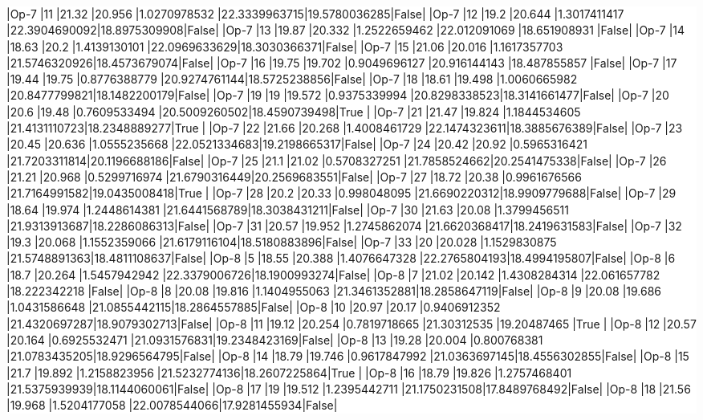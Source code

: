 |Op-7    |11        |21.32 |20.956    |1.0270978532 |22.3339963715|19.5780036285|False|
|Op-7    |12        |19.2  |20.644    |1.3017411417 |22.3904690092|18.8975309908|False|
|Op-7    |13        |19.87 |20.332    |1.2522659462 |22.012091069 |18.651908931 |False|
|Op-7    |14        |18.63 |20.2      |1.4139130101 |22.0969633629|18.3030366371|False|
|Op-7    |15        |21.06 |20.016    |1.1617357703 |21.5746320926|18.4573679074|False|
|Op-7    |16        |19.75 |19.702    |0.9049696127 |20.916144143 |18.487855857 |False|
|Op-7    |17        |19.44 |19.75     |0.8776388779 |20.9274761144|18.5725238856|False|
|Op-7    |18        |18.61 |19.498    |1.0060665982 |20.8477799821|18.1482200179|False|
|Op-7    |19        |19    |19.572    |0.9375339994 |20.8298338523|18.3141661477|False|
|Op-7    |20        |20.6  |19.48     |0.7609533494 |20.5009260502|18.4590739498|True |
|Op-7    |21        |21.47 |19.824    |1.1844534605 |21.4131110723|18.2348889277|True |
|Op-7    |22        |21.66 |20.268    |1.4008461729 |22.1474323611|18.3885676389|False|
|Op-7    |23        |20.45 |20.636    |1.0555235668 |22.0521334683|19.2198665317|False|
|Op-7    |24        |20.42 |20.92     |0.5965316421 |21.7203311814|20.1196688186|False|
|Op-7    |25        |21.1  |21.02     |0.5708327251 |21.7858524662|20.2541475338|False|
|Op-7    |26        |21.21 |20.968    |0.5299716974 |21.6790316449|20.2569683551|False|
|Op-7    |27        |18.72 |20.38     |0.9961676566 |21.7164991582|19.0435008418|True |
|Op-7    |28        |20.2  |20.33     |0.998048095  |21.6690220312|18.9909779688|False|
|Op-7    |29        |18.64 |19.974    |1.2448614381 |21.6441568789|18.3038431211|False|
|Op-7    |30        |21.63 |20.08     |1.3799456511 |21.9313913687|18.2286086313|False|
|Op-7    |31        |20.57 |19.952    |1.2745862074 |21.6620368417|18.2419631583|False|
|Op-7    |32        |19.3  |20.068    |1.1552359066 |21.6179116104|18.5180883896|False|
|Op-7    |33        |20    |20.028    |1.1529830875 |21.5748891363|18.4811108637|False|
|Op-8    |5         |18.55 |20.388    |1.4076647328 |22.2765804193|18.4994195807|False|
|Op-8    |6         |18.7  |20.264    |1.5457942942 |22.3379006726|18.1900993274|False|
|Op-8    |7         |21.02 |20.142    |1.4308284314 |22.061657782 |18.222342218 |False|
|Op-8    |8         |20.08 |19.816    |1.1404955063 |21.3461352881|18.2858647119|False|
|Op-8    |9         |20.08 |19.686    |1.0431586648 |21.0855442115|18.2864557885|False|
|Op-8    |10        |20.97 |20.17     |0.9406912352 |21.4320697287|18.9079302713|False|
|Op-8    |11        |19.12 |20.254    |0.7819718665 |21.30312535  |19.20487465  |True |
|Op-8    |12        |20.57 |20.164    |0.6925532471 |21.0931576831|19.2348423169|False|
|Op-8    |13        |19.28 |20.004    |0.800768381  |21.0783435205|18.9296564795|False|
|Op-8    |14        |18.79 |19.746    |0.9617847992 |21.0363697145|18.4556302855|False|
|Op-8    |15        |21.7  |19.892    |1.2158823956 |21.5232774136|18.2607225864|True |
|Op-8    |16        |18.79 |19.826    |1.2757468401 |21.5375939939|18.1144060061|False|
|Op-8    |17        |19    |19.512    |1.2395442711 |21.1750231508|17.8489768492|False|
|Op-8    |18        |21.56 |19.968    |1.5204177058 |22.0078544066|17.9281455934|False|